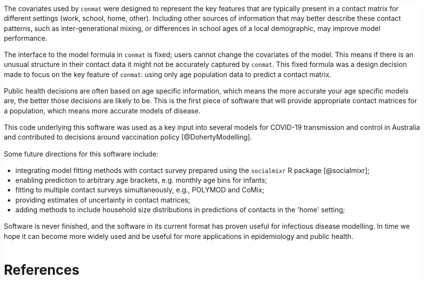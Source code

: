 The covariates used by `conmat` were designed to represent the key features that are typically present in a contact matrix for different settings (work, school, home, other). Including other sources of information that may better describe these contact patterns, such as inter-generational mixing, or differences in school ages of a local demographic, may improve model performance. 

The interface to the model formula in `conmat` is fixed; users cannot change the covariates of the model. This means if there is an unusual structure in their contact data it might not be accurately captured by `conmat`. This fixed formula was a design decision made to focus on the key feature of `conmat`: using only age population data to predict a contact matrix. 

Public health decisions are often based on age specific information, which means the more accurate your age specific models are, the better those decisions are likely to be. This is the first piece of software that will provide appropriate contact matrices for a population, which means more accurate models of disease. 

This code underlying this software was used as a key input into several models for COVID-19 transmission and control in Australia and contributed to decisions around vaccination policy [@DohertyModelling].

Some future directions for this software include:

* integrating model fitting methods with contact survey prepared using the `socialmixr` R package [@socialmixr];
* enabling prediction to arbitrary age brackets, e.g. monthly age bins for infants;
* fitting to multiple contact surveys simultaneously, e.g., POLYMOD and CoMix;
* providing estimates of uncertainty in contact matrices;
* adding methods to include household size distributions in predictions of contacts in the 'home' setting;

Software is never finished, and the software in its current format has proven useful for infectious disease modelling. In time we hope it can become more widely used and be useful for more applications in epidemiology and public health. 

# References
